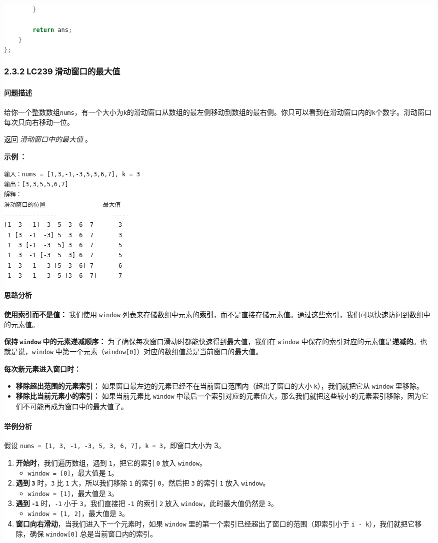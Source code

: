 ```cpp
        }

        return ans;
    }
};
```

### 2.3.2 LC239 滑动窗口的最大值

#### 问题描述

给你一个整数数组`nums`，有一个大小为`k`的滑动窗口从数组的最左侧移动到数组的最右侧。你只可以看到在滑动窗口内的`k`个数字。滑动窗口每次只向右移动一位。

返回 *滑动窗口中的最大值* 。

**示例 ：**

```
输入：nums = [1,3,-1,-3,5,3,6,7], k = 3
输出：[3,3,5,5,6,7]
解释：
滑动窗口的位置                最大值
---------------               -----
[1  3  -1] -3  5  3  6  7       3
 1 [3  -1  -3] 5  3  6  7       3
 1  3 [-1  -3  5] 3  6  7       5
 1  3  -1 [-3  5  3] 6  7       5
 1  3  -1  -3 [5  3  6] 7       6
 1  3  -1  -3  5 [3  6  7]      7
```


#### 思路分析

**使用索引而不是值：** 我们使用 `window` 列表来存储数组中元素的**索引**，而不是直接存储元素值。通过这些索引，我们可以快速访问到数组中的元素值。

**保持 `window` 中的元素递减顺序：** 为了确保每次窗口滑动时都能快速得到最大值，我们在 `window` 中保存的索引对应的元素值是**递减的**。也就是说，`window` 中第一个元素（`window[0]`）对应的数组值总是当前窗口的最大值。

**每次新元素进入窗口时：**

- **移除超出范围的元素索引：** 如果窗口最左边的元素已经不在当前窗口范围内（超出了窗口的大小 `k`），我们就把它从 `window` 里移除。
- **移除比当前元素小的索引：** 如果当前元素比 `window` 中最后一个索引对应的元素值大，那么我们就把这些较小的元素索引移除，因为它们不可能再成为窗口中的最大值了。

#### 举例分析

假设 `nums = [1, 3, -1, -3, 5, 3, 6, 7]`，`k = 3`，即窗口大小为 3。

1. **开始时**，我们遍历数组，遇到 `1`，把它的索引 `0` 放入 `window`。
    - `window = [0]`，最大值是 `1`。
2. **遇到 `3`** 时，`3` 比 `1` 大，所以我们移除 `1` 的索引 `0`，然后把 `3` 的索引 `1` 放入 `window`。
    - `window = [1]`，最大值是 `3`。
3. **遇到 `-1`** 时，`-1` 小于 `3`，我们直接把 `-1` 的索引 `2` 放入 `window`，此时最大值仍然是 `3`。
    - `window = [1, 2]`，最大值是 `3`。
4. **窗口向右滑动**，当我们进入下一个元素时，如果 `window` 里的第一个索引已经超出了窗口的范围（即索引小于 `i - k`），我们就把它移除，确保 `window[0]` 总是当前窗口内的索引。
